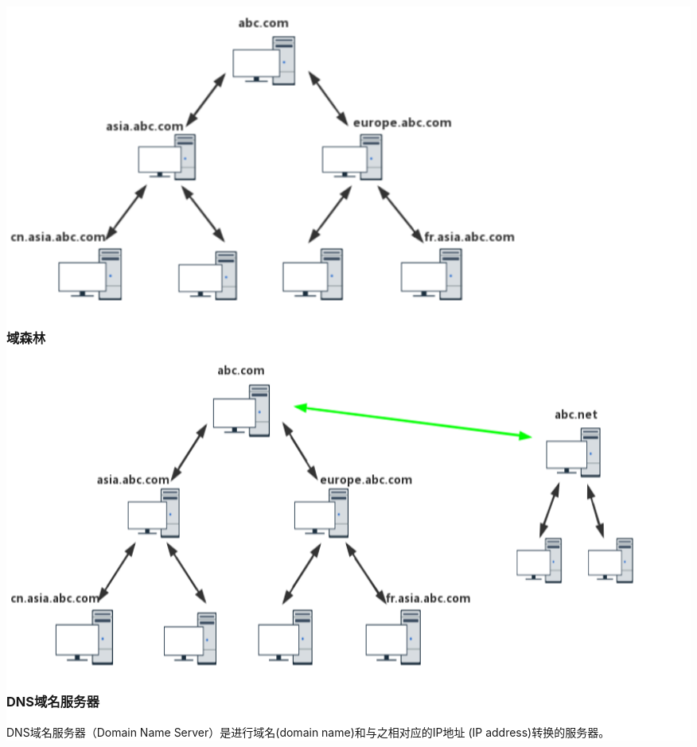 ![img](README/1561366-20191121161917242-744398688.png)



### 域森林



![img](README/1561366-20191121161939610-1988580593.png)

### DNS域名服务器

DNS域名服务器（Domain Name Server）是进行域名(domain name)和与之相对应的IP地址 (IP address)转换的服务器。
